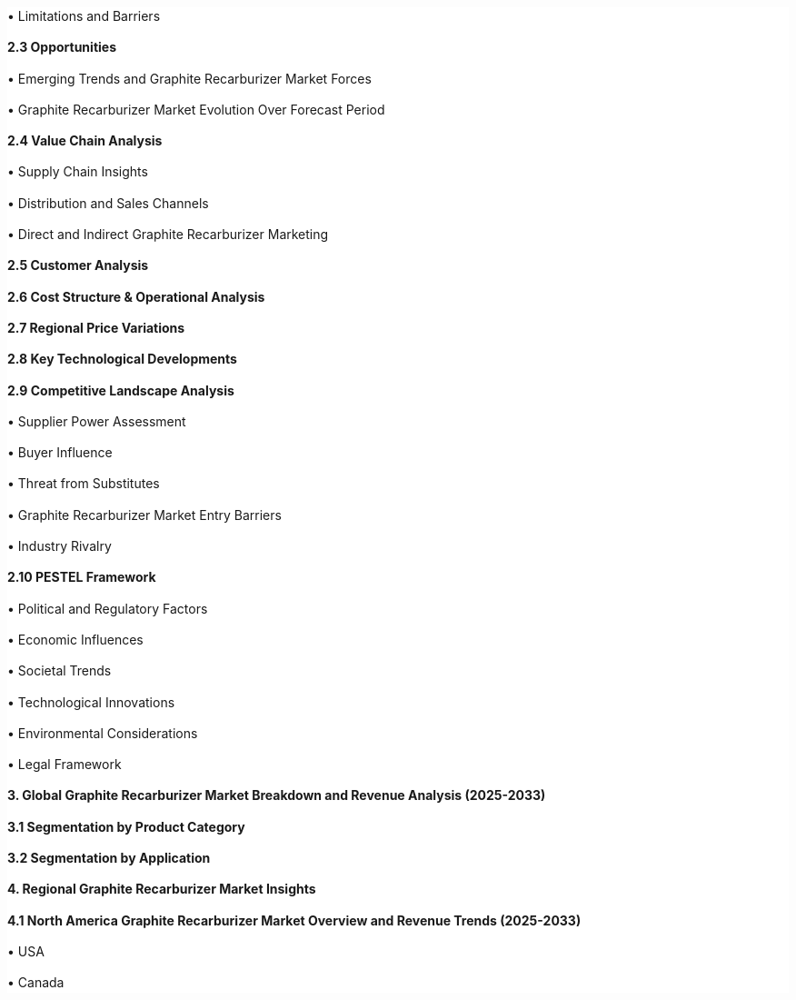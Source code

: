 • Limitations and Barriers

<strong>2.3 Opportunities</strong>

• Emerging Trends and Graphite Recarburizer Market Forces

• Graphite Recarburizer Market Evolution Over Forecast Period

<strong>2.4 Value Chain Analysis</strong>

• Supply Chain Insights

• Distribution and Sales Channels

• Direct and Indirect Graphite Recarburizer Marketing

<strong>2.5 Customer Analysis</strong>

<strong>2.6 Cost Structure & Operational Analysis</strong>

<strong>2.7 Regional Price Variations</strong>

<strong>2.8 Key Technological Developments</strong>

<strong>2.9 Competitive Landscape Analysis</strong>

• Supplier Power Assessment

• Buyer Influence

• Threat from Substitutes

• Graphite Recarburizer Market Entry Barriers

• Industry Rivalry

<strong>2.10 PESTEL Framework</strong>

• Political and Regulatory Factors

• Economic Influences

• Societal Trends

• Technological Innovations

• Environmental Considerations

• Legal Framework

<strong>3. Global Graphite Recarburizer Market Breakdown and Revenue Analysis (2025-2033)</strong>

<strong>3.1 Segmentation by Product Category</strong>

<strong>3.2 Segmentation by Application</strong>

<strong>4. Regional Graphite Recarburizer Market Insights</strong>

<strong>4.1 North America Graphite Recarburizer Market Overview and Revenue Trends (2025-2033)</strong>

• USA

• Canada
